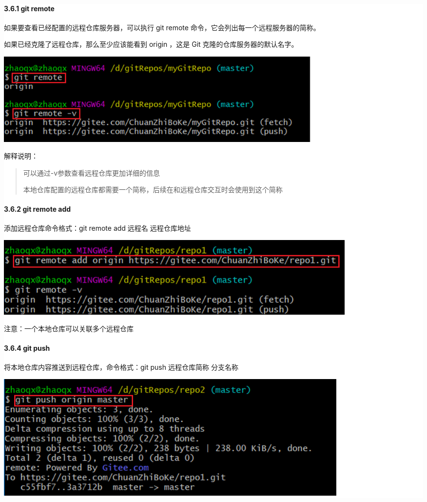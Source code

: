 ```tex
```



#### 3.6.1 git remote

如果要查看已经配置的远程仓库服务器，可以执行 git remote 命令，它会列出每一个远程服务器的简称。

如果已经克隆了远程仓库，那么至少应该能看到 origin ，这是 Git 克隆的仓库服务器的默认名字。

![image-20241026192534619](Git课程讲义.assets/image-20241026192534619.png)

解释说明：

> 可以通过-v参数查看远程仓库更加详细的信息
>
> 本地仓库配置的远程仓库都需要一个简称，后续在和远程仓库交互时会使用到这个简称



#### 3.6.2 git remote add

添加远程仓库命令格式：git remote add 远程名 远程仓库地址

![image-20241026193120105](Git课程讲义.assets/image-20241026193120105.png)



注意：一个本地仓库可以关联多个远程仓库

#### 3.6.4 git push

将本地仓库内容推送到远程仓库，命令格式：git push 远程仓库简称 分支名称

![image-20241026193137514](Git课程讲义.assets/image-20241026193137514.png)
